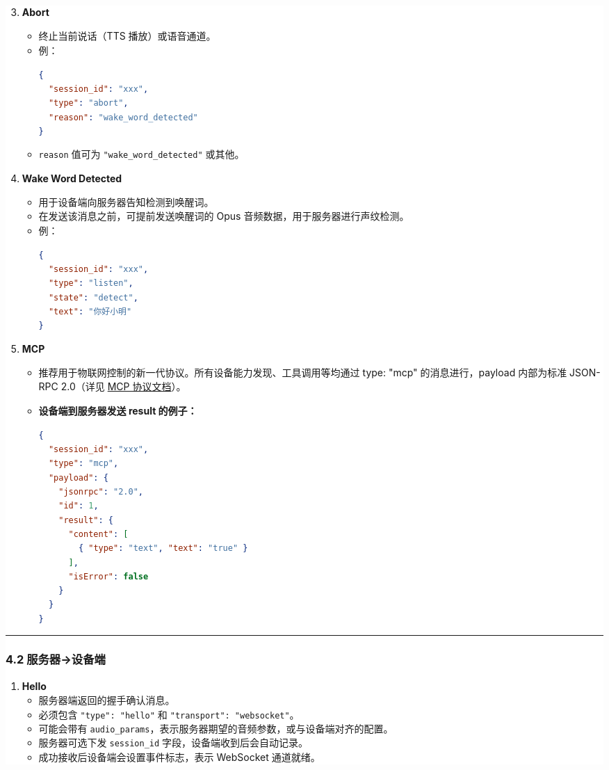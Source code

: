 3. **Abort**  
   - 终止当前说话（TTS 播放）或语音通道。  
   - 例：
     ```json
     {
       "session_id": "xxx",
       "type": "abort",
       "reason": "wake_word_detected"
     }
     ```
   - `reason` 值可为 `"wake_word_detected"` 或其他。

4. **Wake Word Detected**  
   - 用于设备端向服务器告知检测到唤醒词。
   - 在发送该消息之前，可提前发送唤醒词的 Opus 音频数据，用于服务器进行声纹检测。  
   - 例：
     ```json
     {
       "session_id": "xxx",
       "type": "listen",
       "state": "detect",
       "text": "你好小明"
     }
     ```

5. **MCP**
   - 推荐用于物联网控制的新一代协议。所有设备能力发现、工具调用等均通过 type: "mcp" 的消息进行，payload 内部为标准 JSON-RPC 2.0（详见 [MCP 协议文档](./mcp-protocol.md)）。
   
   - **设备端到服务器发送 result 的例子：**
     ```json
     {
       "session_id": "xxx",
       "type": "mcp",
       "payload": {
         "jsonrpc": "2.0",
         "id": 1,
         "result": {
           "content": [
             { "type": "text", "text": "true" }
           ],
           "isError": false
         }
       }
     }
     ```

---

### 4.2 服务器→设备端

1. **Hello**  
   - 服务器端返回的握手确认消息。  
   - 必须包含 `"type": "hello"` 和 `"transport": "websocket"`。  
   - 可能会带有 `audio_params`，表示服务器期望的音频参数，或与设备端对齐的配置。   
   - 服务器可选下发 `session_id` 字段，设备端收到后会自动记录。  
   - 成功接收后设备端会设置事件标志，表示 WebSocket 通道就绪。
